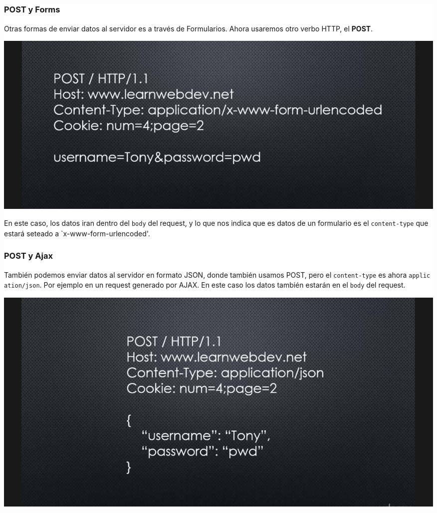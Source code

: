 ### POST y Forms

Otras formas de enviar datos al servidor es a través de Formularios. Ahora usaremos otro verbo HTTP, el __POST__.

![query_string](./img/postform.png)

En este caso, los datos iran dentro del `body` del request, y lo que nos indica que es datos de un formulario es el  `content-type` que estará seteado a `x-www-form-urlencoded'.


### POST y Ajax

También podemos enviar datos al servidor en formato JSON, donde también usamos POST, pero el `content-type` es ahora `application/json`. Por ejemplo en un request generado por AJAX. En este caso los datos también estarán en el `body` del request.

![ajax-post](./img/postajax.png)
